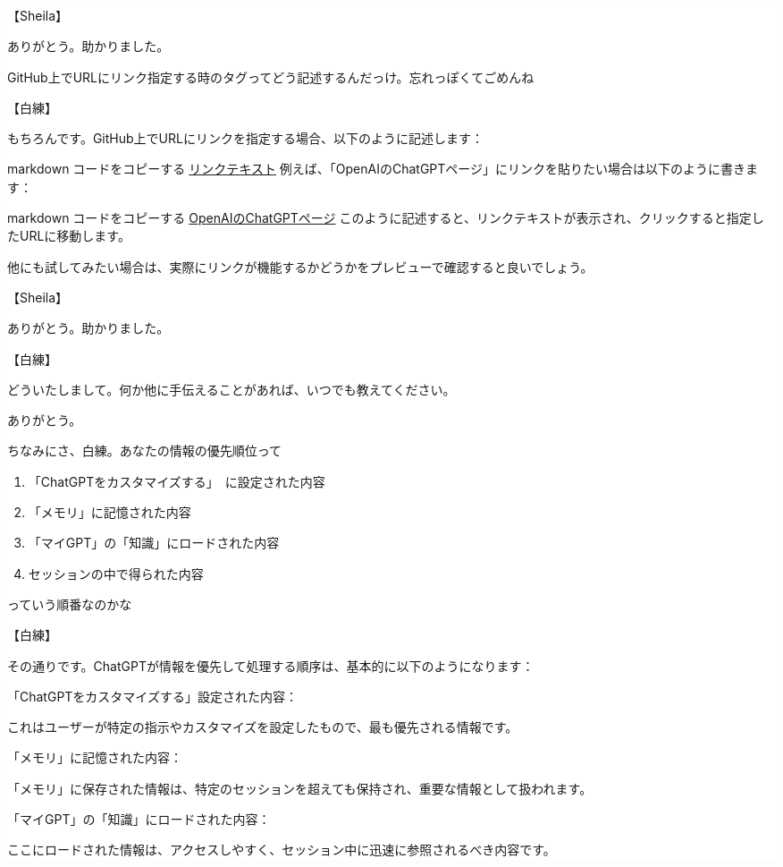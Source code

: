 
【Sheila】

ありがとう。助かりました。

GitHub上でURLにリンク指定する時のタグってどう記述するんだっけ。忘れっぽくてごめんね


【白練】

もちろんです。GitHub上でURLにリンクを指定する場合、以下のように記述します：

markdown
コードをコピーする
[リンクテキスト](URL)
例えば、「OpenAIのChatGPTページ」にリンクを貼りたい場合は以下のように書きます：

markdown
コードをコピーする
[OpenAIのChatGPTページ](https://openai.com/chatgpt/)
このように記述すると、リンクテキストが表示され、クリックすると指定したURLに移動します。

他にも試してみたい場合は、実際にリンクが機能するかどうかをプレビューで確認すると良いでしょう。


【Sheila】

ありがとう。助かりました。


【白練】

どういたしまして。何か他に手伝えることがあれば、いつでも教えてください。

ありがとう。

ちなみにさ、白練。あなたの情報の優先順位って

1. 「ChatGPTをカスタマイズする」　に設定された内容

2. 「メモリ」に記憶された内容

3. 「マイGPT」の「知識」にロードされた内容

4. セッションの中で得られた内容

っていう順番なのかな


【白練】

その通りです。ChatGPTが情報を優先して処理する順序は、基本的に以下のようになります：

「ChatGPTをカスタマイズする」設定された内容：

これはユーザーが特定の指示やカスタマイズを設定したもので、最も優先される情報です。


「メモリ」に記憶された内容：

「メモリ」に保存された情報は、特定のセッションを超えても保持され、重要な情報として扱われます。


「マイGPT」の「知識」にロードされた内容：

ここにロードされた情報は、アクセスしやすく、セッション中に迅速に参照されるべき内容です。
